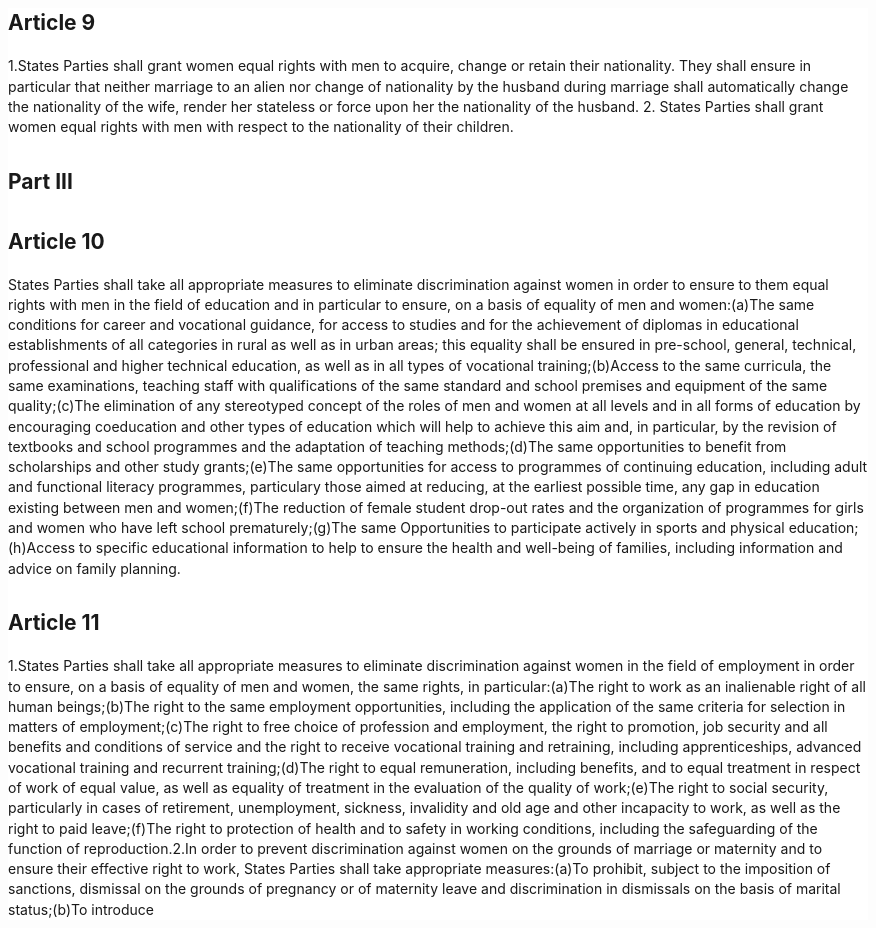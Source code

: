 ## Article 9

1.States Parties shall grant women equal rights with men to acquire, change or
retain their nationality. They shall ensure in particular that neither
marriage to an alien nor change of nationality by the husband during marriage
shall automatically change the nationality of the wife, render her stateless
or force upon her the nationality of the husband. 2. States Parties shall
grant women equal rights with men with respect to the nationality of their
children.

## Part III

## Article 10

States Parties shall take all appropriate measures to eliminate discrimination
against women in order to ensure to them equal rights with men in the field of
education and in particular to ensure, on a basis of equality of men and
women:(a)The same conditions for career and vocational guidance, for access to
studies and for the achievement of diplomas in educational establishments of
all categories in rural as well as in urban areas; this equality shall be
ensured in pre-school, general, technical, professional and higher technical
education, as well as in all types of vocational training;(b)Access to the
same curricula, the same examinations, teaching staff with qualifications of
the same standard and school premises and equipment of the same quality;(c)The
elimination of any stereotyped concept of the roles of men and women at all
levels and in all forms of education by encouraging coeducation and other
types of education which will help to achieve this aim and, in particular, by
the revision of textbooks and school programmes and the adaptation of teaching
methods;(d)The same opportunities to benefit from scholarships and other study
grants;(e)The same opportunities for access to programmes of continuing
education, including adult and functional literacy programmes, particulary
those aimed at reducing, at the earliest possible time, any gap in education
existing between men and women;(f)The reduction of female student drop-out
rates and the organization of programmes for girls and women who have left
school prematurely;(g)The same Opportunities to participate actively in sports
and physical education;(h)Access to specific educational information to help
to ensure the health and well-being of families, including information and
advice on family planning.

## Article 11

1.States Parties shall take all appropriate measures to eliminate
discrimination against women in the field of employment in order to ensure, on
a basis of equality of men and women, the same rights, in particular:(a)The
right to work as an inalienable right of all human beings;(b)The right to the
same employment opportunities, including the application of the same criteria
for selection in matters of employment;(c)The right to free choice of
profession and employment, the right to promotion, job security and all
benefits and conditions of service and the right to receive vocational
training and retraining, including apprenticeships, advanced vocational
training and recurrent training;(d)The right to equal remuneration, including
benefits, and to equal treatment in respect of work of equal value, as well as
equality of treatment in the evaluation of the quality of work;(e)The right to
social security, particularly in cases of retirement, unemployment, sickness,
invalidity and old age and other incapacity to work, as well as the right to
paid leave;(f)The right to protection of health and to safety in working
conditions, including the safeguarding of the function of reproduction.2.In
order to prevent discrimination against women on the grounds of marriage or
maternity and to ensure their effective right to work, States Parties shall
take appropriate measures:(a)To prohibit, subject to the imposition of
sanctions, dismissal on the grounds of pregnancy or of maternity leave and
discrimination in dismissals on the basis of marital status;(b)To introduce